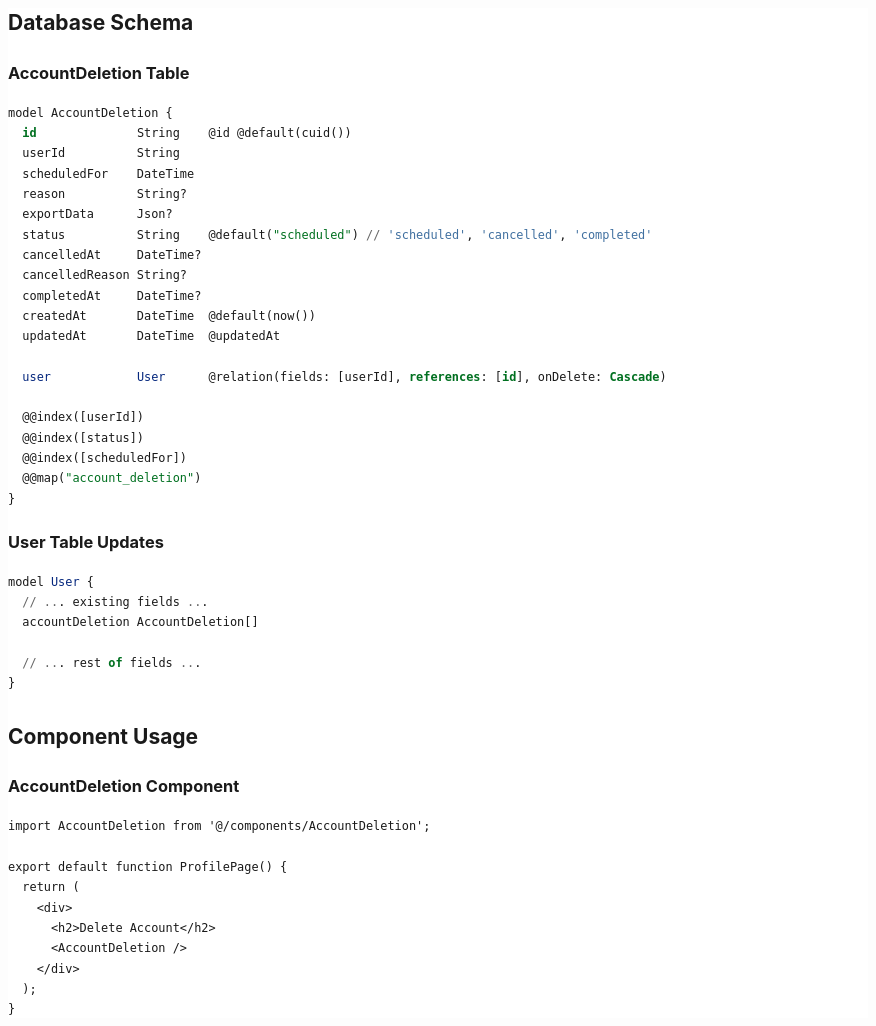 ## Database Schema

### AccountDeletion Table

```sql
model AccountDeletion {
  id              String    @id @default(cuid())
  userId          String
  scheduledFor    DateTime
  reason          String?
  exportData      Json?
  status          String    @default("scheduled") // 'scheduled', 'cancelled', 'completed'
  cancelledAt     DateTime?
  cancelledReason String?
  completedAt     DateTime?
  createdAt       DateTime  @default(now())
  updatedAt       DateTime  @updatedAt

  user            User      @relation(fields: [userId], references: [id], onDelete: Cascade)

  @@index([userId])
  @@index([status])
  @@index([scheduledFor])
  @@map("account_deletion")
}
```

### User Table Updates

```sql
model User {
  // ... existing fields ...
  accountDeletion AccountDeletion[]
  
  // ... rest of fields ...
}
```

## Component Usage

### AccountDeletion Component

```tsx
import AccountDeletion from '@/components/AccountDeletion';

export default function ProfilePage() {
  return (
    <div>
      <h2>Delete Account</h2>
      <AccountDeletion />
    </div>
  );
}
```
